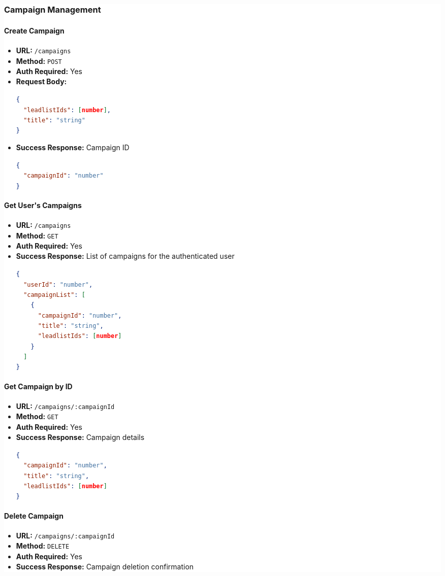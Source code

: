 ### Campaign Management

#### Create Campaign
- **URL:** `/campaigns`
- **Method:** `POST`
- **Auth Required:** Yes
- **Request Body:**
  ```json
  {
    "leadlistIds": [number],
    "title": "string"
  }
  ```
- **Success Response:** Campaign ID
  ```json
  {
    "campaignId": "number"
  }
  ```

#### Get User's Campaigns
- **URL:** `/campaigns`
- **Method:** `GET`
- **Auth Required:** Yes
- **Success Response:** List of campaigns for the authenticated user
  ```json
  {
    "userId": "number",
    "campaignList": [
      {
        "campaignId": "number",
        "title": "string",
        "leadlistIds": [number]
      }
    ]
  }
  ```

#### Get Campaign by ID
- **URL:** `/campaigns/:campaignId`
- **Method:** `GET`
- **Auth Required:** Yes
- **Success Response:** Campaign details
  ```json
  {
    "campaignId": "number",
    "title": "string",
    "leadlistIds": [number]
  }
  ```

#### Delete Campaign
- **URL:** `/campaigns/:campaignId`
- **Method:** `DELETE`
- **Auth Required:** Yes
- **Success Response:** Campaign deletion confirmation
